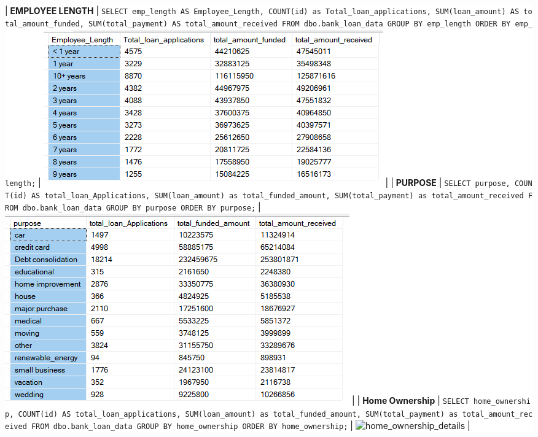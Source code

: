 | **EMPLOYEE LENGTH**                 | `SELECT emp_length AS Employee_Length, COUNT(id) as Total_loan_applications, SUM(loan_amount) AS total_amount_funded, SUM(total_payment) AS total_amount_received FROM dbo.bank_loan_data GROUP BY emp_length ORDER BY emp_length;`    | ![emp_length_details](./queries-ss-folder/emp_length_details.png)                           |
| **PURPOSE**                         | `SELECT purpose, COUNT(id) AS total_loan_Applications, SUM(loan_amount) as total_funded_amount, SUM(total_payment) as total_amount_received FROM dbo.bank_loan_data GROUP BY purpose ORDER BY purpose;`                        | ![purpose_wise_details](./queries-ss-folder/purpose_wise_details.png)                        |
| **Home Ownership**                  | `SELECT home_ownership, COUNT(id) AS total_loan_applications, SUM(loan_amount) as total_funded_amount, SUM(total_payment) as total_amount_received FROM dbo.bank_loan_data GROUP BY home_ownership ORDER BY home_ownership;`     | ![home_ownership_details](./queries-ss-folder/home_ownership_details.png)                   |


